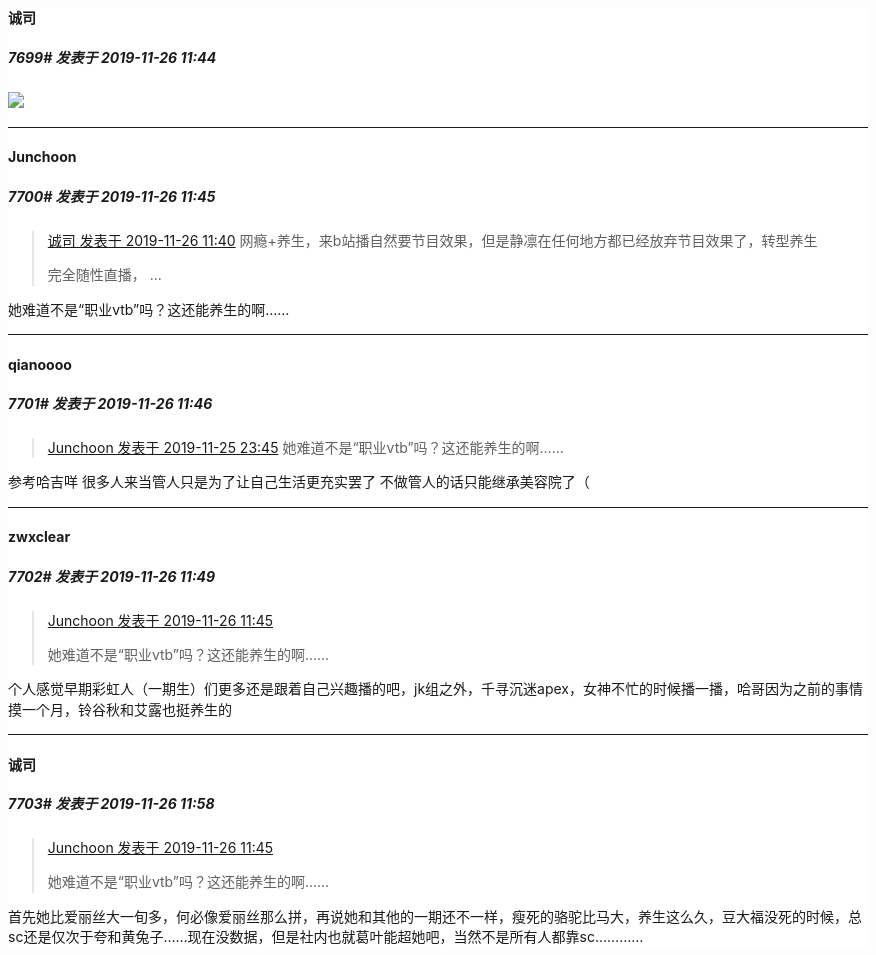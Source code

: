 ####  诚司  
##### 7699#       发表于 2019-11-26 11:44


<img src="https://static.saraba1st.com/image/smiley/face2017/067.png" referrerpolicy="no-referrer">


-----

####  Junchoon  
##### 7700#       发表于 2019-11-26 11:45


<blockquote><a href="httphttps://bbs.saraba1st.com/2b/forum.php?mod=redirect&amp;goto=findpost&amp;pid=45625416&amp;ptid=1857164" target="_blank">诚司 发表于 2019-11-26 11:40</a>
网瘾+养生，来b站播自然要节目效果，但是静凛在任何地方都已经放弃节目效果了，转型养生

完全随性直播， ...</blockquote>
她难道不是“职业vtb”吗？这还能养生的啊……


-----

####  qianoooo  
##### 7701#       发表于 2019-11-26 11:46


<blockquote><a href="httphttps://bbs.saraba1st.com/2b/forum.php?mod=redirect&amp;goto=findpost&amp;pid=45625457&amp;ptid=1857164" target="_blank">Junchoon 发表于 2019-11-25 23:45</a>
她难道不是“职业vtb”吗？这还能养生的啊……</blockquote>
参考哈吉咩 很多人来当管人只是为了让自己生活更充实罢了
不做管人的话只能继承美容院了（


-----

####  zwxclear  
##### 7702#       发表于 2019-11-26 11:49


<blockquote><a href="httphttps://bbs.saraba1st.com/2b/forum.php?mod=redirect&amp;goto=findpost&amp;pid=45625457&amp;ptid=1857164" target="_blank">Junchoon 发表于 2019-11-26 11:45</a>

她难道不是“职业vtb”吗？这还能养生的啊……</blockquote>
个人感觉早期彩虹人（一期生）们更多还是跟着自己兴趣播的吧，jk组之外，千寻沉迷apex，女神不忙的时候播一播，哈哥因为之前的事情摸一个月，铃谷秋和艾露也挺养生的


-----

####  诚司  
##### 7703#       发表于 2019-11-26 11:58


<blockquote><a href="httphttps://bbs.saraba1st.com/2b/forum.php?mod=redirect&amp;goto=findpost&amp;pid=45625457&amp;ptid=1857164" target="_blank">Junchoon 发表于 2019-11-26 11:45</a>

她难道不是“职业vtb”吗？这还能养生的啊……</blockquote>
首先她比爱丽丝大一旬多，何必像爱丽丝那么拼，再说她和其他的一期还不一样，瘦死的骆驼比马大，养生这么久，豆大福没死的时候，总sc还是仅次于夸和黄兔子……现在没数据，但是社内也就葛叶能超她吧，当然不是所有人都靠sc…………
